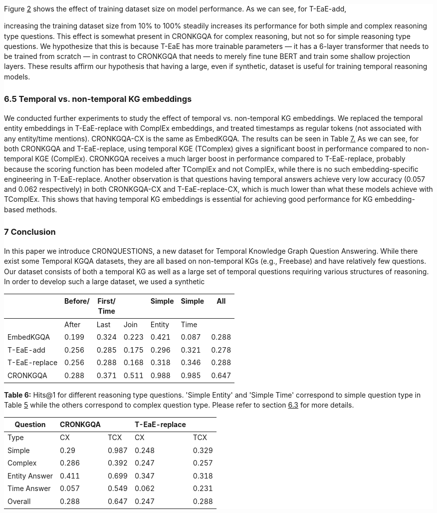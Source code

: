 Figure [2](#page-7-3) shows the effect of training dataset size on model performance. As we can see, for T-EaE-add,

increasing the training dataset size from 10% to 100% steadily increases its performance for both simple and complex reasoning type questions. This effect is somewhat present in CRONKGQA for complex reasoning, but not so for simple reasoning type questions. We hypothesize that this is because T-EaE has more trainable parameters — it has a 6-layer transformer that needs to be trained from scratch — in contrast to CRONKGQA that needs to merely fine tune BERT and train some shallow projection layers. These results affirm our hypothesis that having a large, even if synthetic, dataset is useful for training temporal reasoning models.

### <span id="page-7-2"></span>6.5 Temporal vs. non-temporal KG embeddings

We conducted further experiments to study the effect of temporal vs. non-temporal KG embeddings. We replaced the temporal entity embeddings in T-EaE-replace with ComplEx embeddings, and treated timestamps as regular tokens (not associated with any entity/time mentions). CRONKGQA-CX is the same as EmbedKGQA. The results can be seen in Table [7.](#page-8-9) As we can see, for both CRONKGQA and T-EaE-replace, using temporal KGE (TComplex) gives a significant boost in performance compared to non-temporal KGE (ComplEx). CRONKGQA receives a much larger boost in performance compared to T-EaE-replace, probably because the scoring function has been modeled after TComplEx and not ComplEx, while there is no such embedding-specific engineering in T-EaE-replace. Another observation is that questions having temporal answers achieve very low accuracy (0.057 and 0.062 respectively) in both CRONKGQA-CX and T-EaE-replace-CX, which is much lower than what these models achieve with TComplEx. This shows that having temporal KG embeddings is essential for achieving good performance for KG embedding-based methods.

### 7 Conclusion

In this paper we introduce CRONQUESTIONS, a new dataset for Temporal Knowledge Graph Question Answering. While there exist some Temporal KGQA datasets, they are all based on non-temporal KGs (e.g., Freebase) and have relatively few questions. Our dataset consists of both a temporal KG as well as a large set of temporal questions requiring various structures of reasoning. In order to develop such a large dataset, we used a synthetic

| | Before/ | First/<br>Time | | Simple | Simple | All |
|---------------|---------|----------------|-------|--------|--------|-------|
| | After | Last | Join | Entity | Time | |
| EmbedKGQA | 0.199 | 0.324 | 0.223 | 0.421 | 0.087 | 0.288 |
| T-EaE-add | 0.256 | 0.285 | 0.175 | 0.296 | 0.321 | 0.278 |
| T-EaE-replace | 0.256 | 0.288 | 0.168 | 0.318 | 0.346 | 0.288 |
| CRONKGQA | 0.288 | 0.371 | 0.511 | 0.988 | 0.985 | 0.647 |

<span id="page-8-8"></span>**Table 6:** Hits@1 for different reasoning type questions. 'Simple Entity' and 'Simple Time' correspond to simple question type in Table [5](#page-6-3) while the others correspond to complex question type. Please refer to section [6.3](#page-7-1) for more details.


| Question | CRONKGQA | | T-EaE-replace | |
|---------------|----------|-------|---------------|-------|
| Type | CX | TCX | CX | TCX |
| Simple | 0.29 | 0.987 | 0.248 | 0.329 |
| Complex | 0.286 | 0.392 | 0.247 | 0.257 |
| Entity Answer | 0.411 | 0.699 | 0.347 | 0.318 |
| Time Answer | 0.057 | 0.549 | 0.062 | 0.231 |
| Overall | 0.288 | 0.647 | 0.247 | 0.288 |

